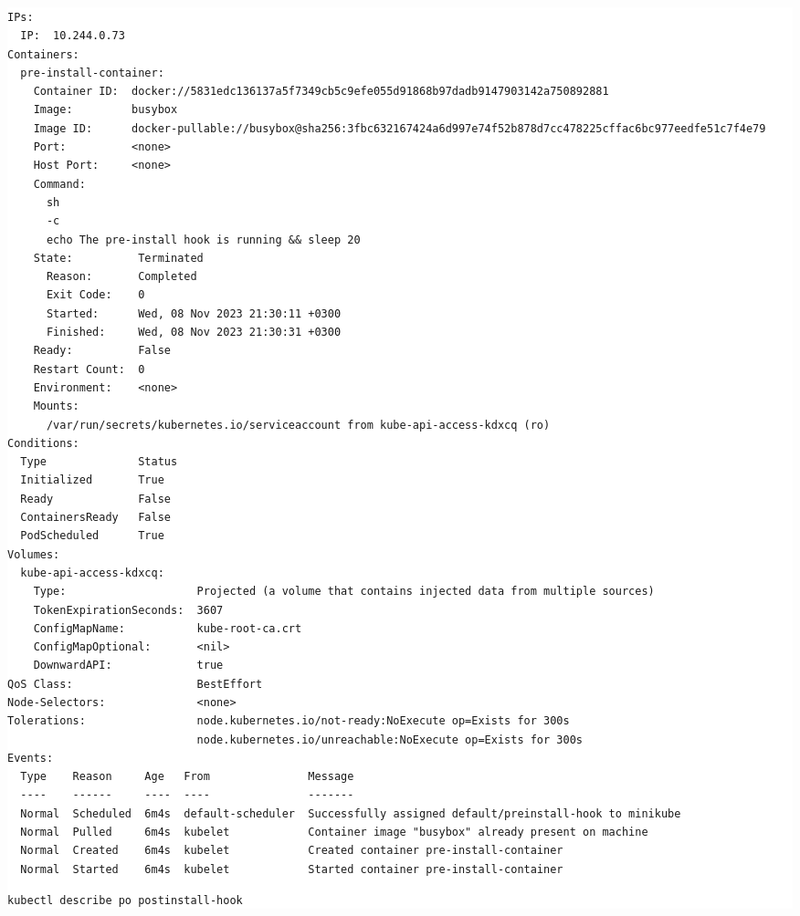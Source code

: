 ```
IPs:
  IP:  10.244.0.73
Containers:
  pre-install-container:
    Container ID:  docker://5831edc136137a5f7349cb5c9efe055d91868b97dadb9147903142a750892881
    Image:         busybox
    Image ID:      docker-pullable://busybox@sha256:3fbc632167424a6d997e74f52b878d7cc478225cffac6bc977eedfe51c7f4e79
    Port:          <none>
    Host Port:     <none>
    Command:
      sh
      -c
      echo The pre-install hook is running && sleep 20
    State:          Terminated
      Reason:       Completed
      Exit Code:    0
      Started:      Wed, 08 Nov 2023 21:30:11 +0300
      Finished:     Wed, 08 Nov 2023 21:30:31 +0300
    Ready:          False
    Restart Count:  0
    Environment:    <none>
    Mounts:
      /var/run/secrets/kubernetes.io/serviceaccount from kube-api-access-kdxcq (ro)
Conditions:
  Type              Status
  Initialized       True 
  Ready             False 
  ContainersReady   False 
  PodScheduled      True 
Volumes:
  kube-api-access-kdxcq:
    Type:                    Projected (a volume that contains injected data from multiple sources)
    TokenExpirationSeconds:  3607
    ConfigMapName:           kube-root-ca.crt
    ConfigMapOptional:       <nil>
    DownwardAPI:             true
QoS Class:                   BestEffort
Node-Selectors:              <none>
Tolerations:                 node.kubernetes.io/not-ready:NoExecute op=Exists for 300s
                             node.kubernetes.io/unreachable:NoExecute op=Exists for 300s
Events:
  Type    Reason     Age   From               Message
  ----    ------     ----  ----               -------
  Normal  Scheduled  6m4s  default-scheduler  Successfully assigned default/preinstall-hook to minikube
  Normal  Pulled     6m4s  kubelet            Container image "busybox" already present on machine
  Normal  Created    6m4s  kubelet            Created container pre-install-container
  Normal  Started    6m4s  kubelet            Started container pre-install-container

```
```
kubectl describe po postinstall-hook
```
